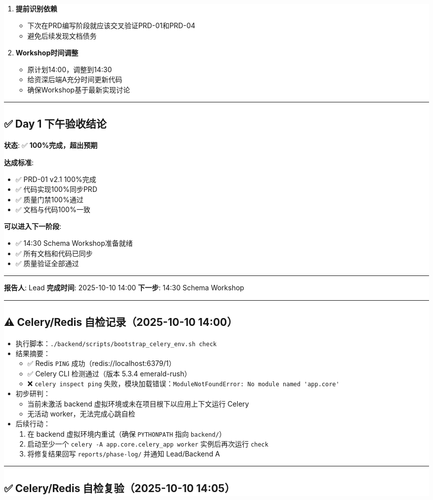 1. **提前识别依赖**
   - 下次在PRD编写阶段就应该交叉验证PRD-01和PRD-04
   - 避免后续发现文档债务

2. **Workshop时间调整**
   - 原计划14:00，调整到14:30
   - 给资深后端A充分时间更新代码
   - 确保Workshop基于最新实现讨论

---

## ✅ Day 1 下午验收结论

**状态**: ✅ **100%完成，超出预期**

**达成标准**:
- ✅ PRD-01 v2.1 100%完成
- ✅ 代码实现100%同步PRD
- ✅ 质量门禁100%通过
- ✅ 文档与代码100%一致

**可以进入下一阶段**:
- ✅ 14:30 Schema Workshop准备就绪
- ✅ 所有文档和代码已同步
- ✅ 质量验证全部通过

---

**报告人**: Lead
**完成时间**: 2025-10-10 14:00
**下一步**: 14:30 Schema Workshop

---

## ⚠️ Celery/Redis 自检记录（2025-10-10 14:00）

- 执行脚本：`./backend/scripts/bootstrap_celery_env.sh check`
- 结果摘要：
  - ✅ Redis `PING` 成功（redis://localhost:6379/1）
  - ✅ Celery CLI 检测通过（版本 5.3.4 emerald-rush）
  - ❌ `celery inspect ping` 失败，模块加载错误：`ModuleNotFoundError: No module named 'app.core'`
- 初步研判：
  - 当前未激活 backend 虚拟环境或未在项目根下以应用上下文运行 Celery
  - 无活动 worker，无法完成心跳自检
- 后续行动：
  1. 在 backend 虚拟环境内重试（确保 `PYTHONPATH` 指向 `backend/`）
  2. 启动至少一个 `celery -A app.core.celery_app worker` 实例后再次运行 `check`
  3. 将修复结果回写 `reports/phase-log/` 并通知 Lead/Backend A

---

## ✅ Celery/Redis 自检复验（2025-10-10 14:05）
